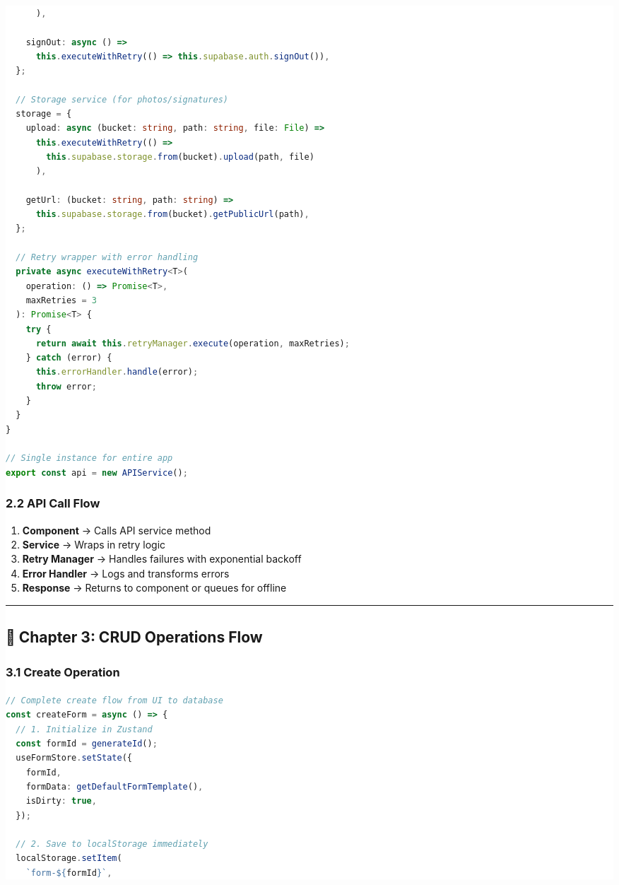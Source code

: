 ```typescript
      ),

    signOut: async () =>
      this.executeWithRetry(() => this.supabase.auth.signOut()),
  };

  // Storage service (for photos/signatures)
  storage = {
    upload: async (bucket: string, path: string, file: File) =>
      this.executeWithRetry(() =>
        this.supabase.storage.from(bucket).upload(path, file)
      ),

    getUrl: (bucket: string, path: string) =>
      this.supabase.storage.from(bucket).getPublicUrl(path),
  };

  // Retry wrapper with error handling
  private async executeWithRetry<T>(
    operation: () => Promise<T>,
    maxRetries = 3
  ): Promise<T> {
    try {
      return await this.retryManager.execute(operation, maxRetries);
    } catch (error) {
      this.errorHandler.handle(error);
      throw error;
    }
  }
}

// Single instance for entire app
export const api = new APIService();
```

### **2.2 API Call Flow**

1. **Component** → Calls API service method
2. **Service** → Wraps in retry logic
3. **Retry Manager** → Handles failures with exponential backoff
4. **Error Handler** → Logs and transforms errors
5. **Response** → Returns to component or queues for offline

---

## 💾 **Chapter 3: CRUD Operations Flow**

### **3.1 Create Operation**

```typescript
// Complete create flow from UI to database
const createForm = async () => {
  // 1. Initialize in Zustand
  const formId = generateId();
  useFormStore.setState({
    formId,
    formData: getDefaultFormTemplate(),
    isDirty: true,
  });

  // 2. Save to localStorage immediately
  localStorage.setItem(
    `form-${formId}`,
```